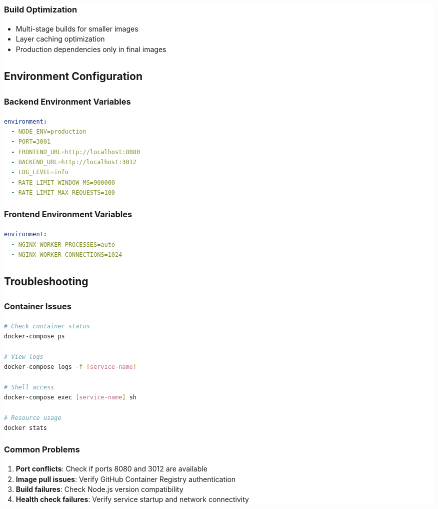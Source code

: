 ### Build Optimization

- Multi-stage builds for smaller images
- Layer caching optimization
- Production dependencies only in final images

## Environment Configuration

### Backend Environment Variables

```yaml
environment:
  - NODE_ENV=production
  - PORT=3001
  - FRONTEND_URL=http://localhost:8080
  - BACKEND_URL=http://localhost:3012
  - LOG_LEVEL=info
  - RATE_LIMIT_WINDOW_MS=900000
  - RATE_LIMIT_MAX_REQUESTS=100
```

### Frontend Environment Variables

```yaml
environment:
  - NGINX_WORKER_PROCESSES=auto
  - NGINX_WORKER_CONNECTIONS=1024
```

## Troubleshooting

### Container Issues

```bash
# Check container status
docker-compose ps

# View logs
docker-compose logs -f [service-name]

# Shell access
docker-compose exec [service-name] sh

# Resource usage
docker stats
```

### Common Problems

1. **Port conflicts**: Check if ports 8080 and 3012 are available
2. **Image pull issues**: Verify GitHub Container Registry authentication
3. **Build failures**: Check Node.js version compatibility
4. **Health check failures**: Verify service startup and network connectivity
